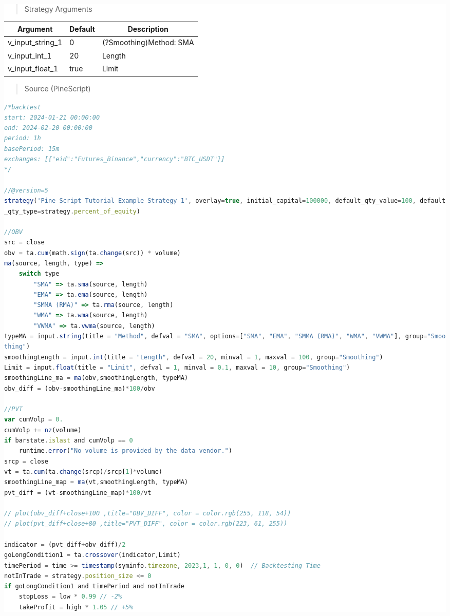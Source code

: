 > Strategy Arguments



|Argument|Default|Description|
|----|----|----|
|v_input_string_1|0|(?Smoothing)Method: SMA|EMA|SMMA (RMA)|WMA|VWMA|
|v_input_int_1|20|Length|
|v_input_float_1|true|Limit|


> Source (PineScript)

``` javascript
/*backtest
start: 2024-01-21 00:00:00
end: 2024-02-20 00:00:00
period: 1h
basePeriod: 15m
exchanges: [{"eid":"Futures_Binance","currency":"BTC_USDT"}]
*/

//@version=5
strategy('Pine Script Tutorial Example Strategy 1', overlay=true, initial_capital=100000, default_qty_value=100, default_qty_type=strategy.percent_of_equity)

//OBV
src = close
obv = ta.cum(math.sign(ta.change(src)) * volume)
ma(source, length, type) =>
    switch type
        "SMA" => ta.sma(source, length)
        "EMA" => ta.ema(source, length)
        "SMMA (RMA)" => ta.rma(source, length)
        "WMA" => ta.wma(source, length)
        "VWMA" => ta.vwma(source, length)
typeMA = input.string(title = "Method", defval = "SMA", options=["SMA", "EMA", "SMMA (RMA)", "WMA", "VWMA"], group="Smoothing")
smoothingLength = input.int(title = "Length", defval = 20, minval = 1, maxval = 100, group="Smoothing")
Limit = input.float(title = "Limit", defval = 1, minval = 0.1, maxval = 10, group="Smoothing")
smoothingLine_ma = ma(obv,smoothingLength, typeMA)
obv_diff = (obv-smoothingLine_ma)*100/obv

//PVT
var cumVolp = 0.
cumVolp += nz(volume)
if barstate.islast and cumVolp == 0
    runtime.error("No volume is provided by the data vendor.")
srcp = close
vt = ta.cum(ta.change(srcp)/srcp[1]*volume)
smoothingLine_map = ma(vt,smoothingLength, typeMA)
pvt_diff = (vt-smoothingLine_map)*100/vt

// plot(obv_diff+close+100 ,title="OBV_DIFF", color = color.rgb(255, 118, 54))
// plot(pvt_diff+close+80 ,title="PVT_DIFF", color = color.rgb(223, 61, 255))

indicator = (pvt_diff+obv_diff)/2
goLongCondition1 = ta.crossover(indicator,Limit)
timePeriod = time >= timestamp(syminfo.timezone, 2023,1, 1, 0, 0)  // Backtesting Time
notInTrade = strategy.position_size <= 0
if goLongCondition1 and timePeriod and notInTrade
    stopLoss = low * 0.99 // -2%
    takeProfit = high * 1.05 // +5%
```